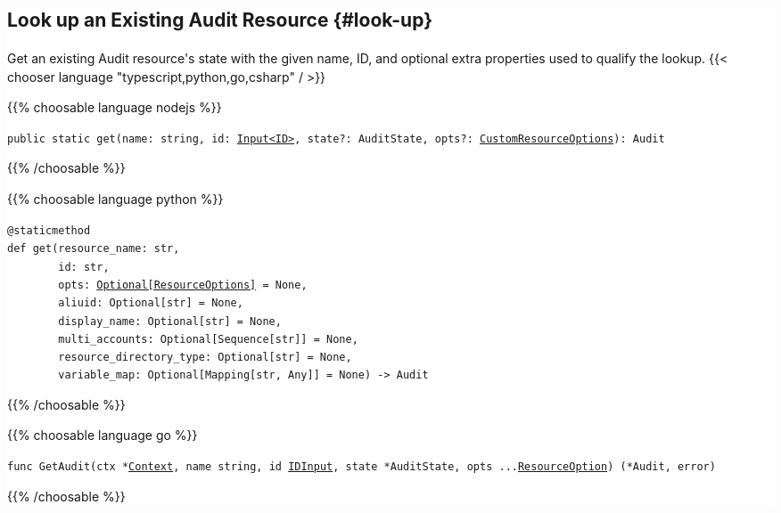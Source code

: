 

## Look up an Existing Audit Resource {#look-up}

Get an existing Audit resource's state with the given name, ID, and optional extra properties used to qualify the lookup.
{{< chooser language "typescript,python,go,csharp" / >}}

{{% choosable language nodejs %}}
<div class="highlight"><pre class="chroma"><code class="language-typescript" data-lang="typescript"><span class="k">public static </span><span class="nf">get</span><span class="p">(</span><span class="nx">name</span><span class="p">:</span> <span class="nx">string</span><span class="p">,</span> <span class="nx">id</span><span class="p">:</span> <span class="nx"><a href="/docs/reference/pkg/nodejs/pulumi/pulumi/#ID">Input&lt;ID&gt;</a></span><span class="p">,</span> <span class="nx">state</span><span class="p">?:</span> <span class="nx">AuditState</span><span class="p">,</span> <span class="nx">opts</span><span class="p">?:</span> <span class="nx"><a href="/docs/reference/pkg/nodejs/pulumi/pulumi/#CustomResourceOptions">CustomResourceOptions</a></span><span class="p">): </span><span class="nx">Audit</span></code></pre></div>
{{% /choosable %}}

{{% choosable language python %}}
<div class="highlight"><pre class="chroma"><code class="language-python" data-lang="python"><span class=nd>@staticmethod</span>
<span class="k">def </span><span class="nf">get</span><span class="p">(</span><span class="nx">resource_name</span><span class="p">:</span> <span class="nx">str</span><span class="p">,</span>
        <span class="nx">id</span><span class="p">:</span> <span class="nx">str</span><span class="p">,</span>
        <span class="nx">opts</span><span class="p">:</span> <span class="nx"><a href="/docs/reference/pkg/python/pulumi/#pulumi.ResourceOptions">Optional[ResourceOptions]</a></span> = None<span class="p">,</span>
        <span class="nx">aliuid</span><span class="p">:</span> <span class="nx">Optional[str]</span> = None<span class="p">,</span>
        <span class="nx">display_name</span><span class="p">:</span> <span class="nx">Optional[str]</span> = None<span class="p">,</span>
        <span class="nx">multi_accounts</span><span class="p">:</span> <span class="nx">Optional[Sequence[str]]</span> = None<span class="p">,</span>
        <span class="nx">resource_directory_type</span><span class="p">:</span> <span class="nx">Optional[str]</span> = None<span class="p">,</span>
        <span class="nx">variable_map</span><span class="p">:</span> <span class="nx">Optional[Mapping[str, Any]]</span> = None<span class="p">) -&gt;</span> Audit</code></pre></div>
{{% /choosable %}}

{{% choosable language go %}}
<div class="highlight"><pre class="chroma"><code class="language-go" data-lang="go"><span class="k">func </span>GetAudit<span class="p">(</span><span class="nx">ctx</span><span class="p"> *</span><span class="nx"><a href="https://pkg.go.dev/github.com/pulumi/pulumi/sdk/v3/go/pulumi?tab=doc#Context">Context</a></span><span class="p">,</span> <span class="nx">name</span><span class="p"> </span><span class="nx">string</span><span class="p">,</span> <span class="nx">id</span><span class="p"> </span><span class="nx"><a href="https://pkg.go.dev/github.com/pulumi/pulumi/sdk/v3/go/pulumi?tab=doc#IDInput">IDInput</a></span><span class="p">,</span> <span class="nx">state</span><span class="p"> *</span><span class="nx">AuditState</span><span class="p">,</span> <span class="nx">opts</span><span class="p"> ...</span><span class="nx"><a href="https://pkg.go.dev/github.com/pulumi/pulumi/sdk/v3/go/pulumi?tab=doc#ResourceOption">ResourceOption</a></span><span class="p">) (*<span class="nx">Audit</span>, error)</span></code></pre></div>
{{% /choosable %}}
